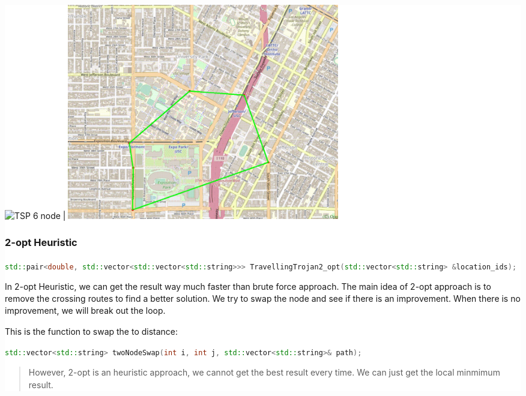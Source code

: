 <img src="img/bt_6node_best.png" alt="TSP 6 node" width="450"/> | <img src="img/bt_6node.gif" alt="TSP 6 video" width="450"/>

### 2-opt Heuristic

```c++
std::pair<double, std::vector<std::vector<std::string>>> TravellingTrojan2_opt(std::vector<std::string> &location_ids);
```
In 2-opt Heuristic, we can get the result way much faster than brute force approach. The main idea of 2-opt approach is to remove the crossing routes to find a better solution. We try to swap the node and see if there is an improvement. When there is no improvement, we will break out the loop.

This is the function to swap the to distance: 
```c++
std::vector<std::string> twoNodeSwap(int i, int j, std::vector<std::string>& path);
```

> However, 2-opt is an heuristic approach, we cannot get the best result every time. We can just get the local minmimum result. 
